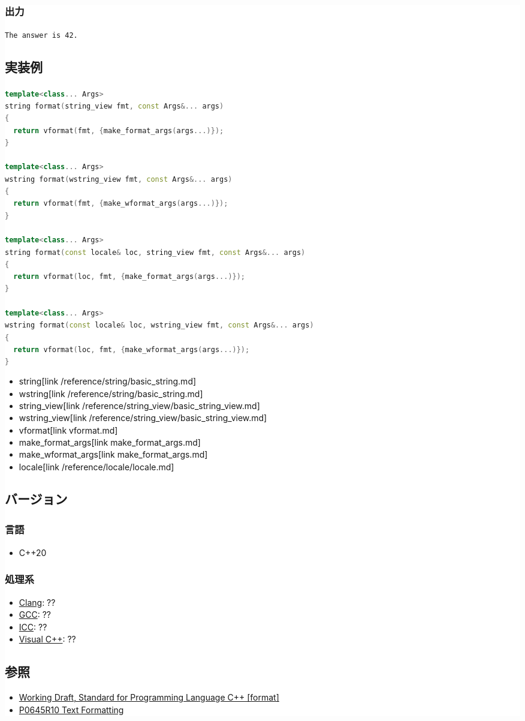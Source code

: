 ### 出力
```
The answer is 42.
```

## 実装例
```cpp
template<class... Args>
string format(string_view fmt, const Args&... args)
{
  return vformat(fmt, {make_format_args(args...)});
}

template<class... Args>
wstring format(wstring_view fmt, const Args&... args)
{
  return vformat(fmt, {make_wformat_args(args...)});
}

template<class... Args>
string format(const locale& loc, string_view fmt, const Args&... args)
{
  return vformat(loc, fmt, {make_format_args(args...)});
}

template<class... Args>
wstring format(const locale& loc, wstring_view fmt, const Args&... args)
{
  return vformat(loc, fmt, {make_wformat_args(args...)});
}
```
* string[link /reference/string/basic_string.md]
* wstring[link /reference/string/basic_string.md]
* string_view[link /reference/string_view/basic_string_view.md]
* wstring_view[link /reference/string_view/basic_string_view.md]
* vformat[link vformat.md]
* make_format_args[link make_format_args.md]
* make_wformat_args[link make_format_args.md]
* locale[link /reference/locale/locale.md]

## バージョン
### 言語
- C++20

### 処理系
- [Clang](/implementation.md#clang): ??
- [GCC](/implementation.md#gcc): ??
- [ICC](/implementation.md#icc): ??
- [Visual C++](/implementation.md#visual_cpp): ??

## 参照

* [Working Draft, Standard for Programming Language C++ [format]](https://timsong-cpp.github.io/cppwp/format)
* [P0645R10 Text Formatting](http://www.open-std.org/jtc1/sc22/wg21/docs/papers/2019/p0645r10.html)
